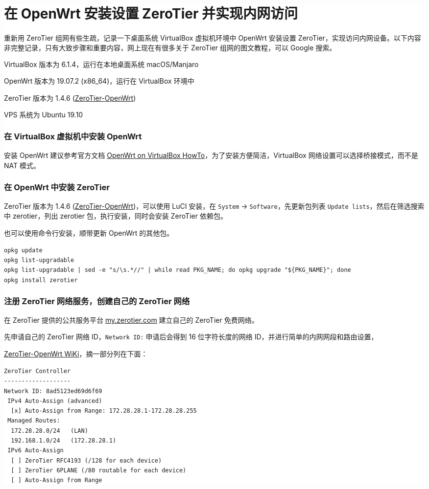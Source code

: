# 在 OpenWrt 安装设置 ZeroTier 并实现内网访问

重新用 ZeroTier 组网有些生疏，记录一下桌面系统 VirtualBox 虚拟机环境中 OpenWrt 安装设置 ZeroTier，实现访问内网设备。以下内容非完整记录，只有大致步骤和重要内容，网上现在有很多关于 ZeroTier 组网的图文教程，可以 Google 搜索。

VirtualBox 版本为 6.1.4，运行在本地桌面系统 macOS/Manjaro

OpenWrt 版本为 19.07.2 (x86_64)，运行在 VirtualBox 环境中

ZeroTier 版本为 1.4.6 ([ZeroTier-OpenWrt](https://github.com/mwarning/zerotier-openwrt))

VPS 系统为 Ubuntu 19.10

### 在 VirtualBox 虚拟机中安装 OpenWrt

安装 OpenWrt 建议参考官方文档 [OpenWrt on VirtualBox HowTo](https://openwrt.org/docs/guide-user/virtualization/virtualbox-vm)，为了安装方便简洁，VirtualBox 网络设置可以选择桥接模式，而不是 NAT 模式。

### 在 OpenWrt 中安装 ZeroTier

ZeroTier 版本为 1.4.6 ([ZeroTier-OpenWrt](https://github.com/mwarning/zerotier-openwrt))，可以使用 LuCI 安装，在 ```System``` -> ```Software```，先更新包列表 ```Update lists```，然后在筛选搜索中 zerotier，列出 zerotier 包，执行安装，同时会安装 ZeroTier 依赖包。

也可以使用命令行安装，顺带更新 OpenWrt 的其他包。

```
opkg update
opkg list-upgradable
opkg list-upgradable | sed -e "s/\s.*//" | while read PKG_NAME; do opkg upgrade "${PKG_NAME}"; done
opkg install zerotier
```

### 注册 ZeroTier 网络服务，创建自己的 ZeroTier 网络

在 ZeroTier 提供的公共服务平台 [my.zerotier.com](https://my.zerotier.com) 建立自己的 ZeroTier 免费网络。

先申请自己的 ZeroTier 网络 ID，```Network ID:``` 申请后会得到 16 位字符长度的网络 ID，并进行简单的内网网段和路由设置，

[ZeroTier-OpenWrt WiKi](https://github.com/mwarning/zerotier-openwrt/wiki)，摘一部分列在下面：

```
ZeroTier Controller
-------------------
Network ID: 8ad5123ed69d6f69
 IPv4 Auto-Assign (advanced)
  [x] Auto-Assign from Range: 172.28.28.1-172.28.28.255
 Managed Routes:
  172.28.28.0/24   (LAN)
  192.168.1.0/24   (172.28.28.1)
 IPv6 Auto-Assign
  [ ] ZeroTier RFC4193 (/128 for each device)
  [ ] ZeroTier 6PLANE (/80 routable for each device)
  [ ] Auto-Assign from Range
```
